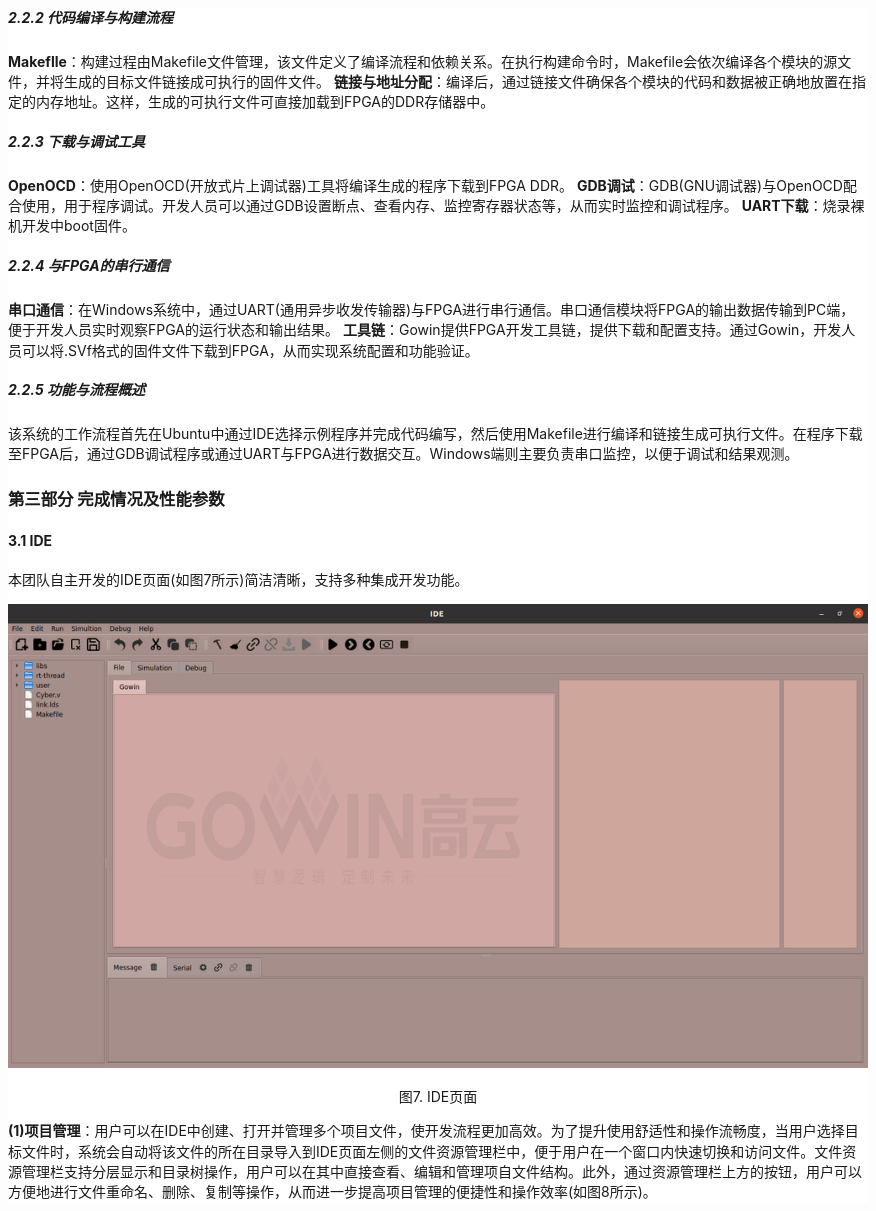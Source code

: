 ##### 2.2.2 代码编译与构建流程

**Makeflle**：构建过程由Makefile文件管理，该文件定义了编译流程和依赖关系。在执行构建命令时，Makefile会依次编译各个模块的源文件，并将生成的目标文件链接成可执行的固件文件。
**链接与地址分配**：编译后，通过链接文件确保各个模块的代码和数据被正确地放置在指定的内存地址。这样，生成的可执行文件可直接加载到FPGA的DDR存储器中。

##### 2.2.3 下载与调试工具

**OpenOCD**：使用OpenOCD(开放式片上调试器)工具将编译生成的程序下载到FPGA DDR。
**GDB调试**：GDB(GNU调试器)与OpenOCD配合使用，用于程序调试。开发人员可以通过GDB设置断点、查看内存、监控寄存器状态等，从而实时监控和调试程序。
**UART下载**：烧录裸机开发中boot固件。

##### 2.2.4 与FPGA的串行通信

**串口通信**：在Windows系统中，通过UART(通用异步收发传输器)与FPGA进行串行通信。串口通信模块将FPGA的输出数据传输到PC端，便于开发人员实时观察FPGA的运行状态和输出结果。
**工具链**：Gowin提供FPGA开发工具链，提供下载和配置支持。通过Gowin，开发人员可以将.SVf格式的固件文件下载到FPGA，从而实现系统配置和功能验证。

##### 2.2.5 功能与流程概述

该系统的工作流程首先在Ubuntu中通过IDE选择示例程序并完成代码编写，然后使用Makefile进行编译和链接生成可执行文件。在程序下载至FPGA后，通过GDB调试程序或通过UART与FPGA进行数据交互。Windows端则主要负责串口监控，以便于调试和结果观测。

### 第三部分 完成情况及性能参数

#### 3.1 IDE

本团队自主开发的IDE页面(如图7所示)简洁清晰，支持多种集成开发功能。

<p align="center"><img src="Document/images/IDE/overview.png" alt="IDE_overview"></p>
<p align="center">图7. IDE页面</p>

**(1)项目管理**：用户可以在IDE中创建、打开并管理多个项目文件，使开发流程更加高效。为了提升使用舒适性和操作流畅度，当用户选择目标文件时，系统会自动将该文件的所在目录导入到IDE页面左侧的文件资源管理栏中，便于用户在一个窗口内快速切换和访问文件。文件资源管理栏支持分层显示和目录树操作，用户可以在其中直接查看、编辑和管理项自文件结构。此外，通过资源管理栏上方的按钮，用户可以方便地进行文件重命名、删除、复制等操作，从而进一步提高项目管理的便捷性和操作效率(如图8所示)。
